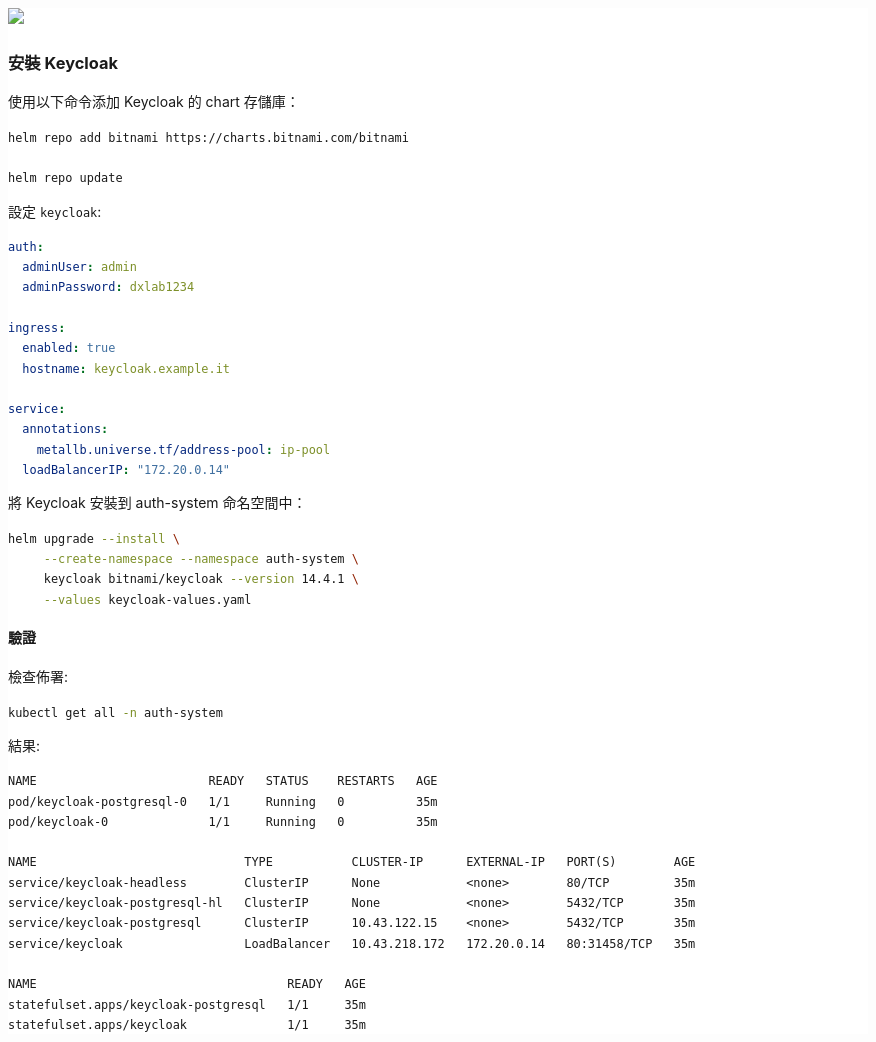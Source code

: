 ![](./assets/ingress-test-nginx.png)

### 安裝 Keycloak

使用以下命令添加 Keycloak 的 chart 存儲庫：

```bash
helm repo add bitnami https://charts.bitnami.com/bitnami

helm repo update
```

設定 `keycloak`:

```yaml title="keycloak-values.yaml"
auth:
  adminUser: admin
  adminPassword: dxlab1234

ingress:
  enabled: true
  hostname: keycloak.example.it

service:
  annotations:
    metallb.universe.tf/address-pool: ip-pool
  loadBalancerIP: "172.20.0.14"
```

將 Keycloak 安裝到 auth-system 命名空間中：

```bash
helm upgrade --install \
     --create-namespace --namespace auth-system \
     keycloak bitnami/keycloak --version 14.4.1 \
     --values keycloak-values.yaml
```

#### 驗證

檢查佈署:

```bash
kubectl get all -n auth-system
```

結果:

```
NAME                        READY   STATUS    RESTARTS   AGE
pod/keycloak-postgresql-0   1/1     Running   0          35m
pod/keycloak-0              1/1     Running   0          35m

NAME                             TYPE           CLUSTER-IP      EXTERNAL-IP   PORT(S)        AGE
service/keycloak-headless        ClusterIP      None            <none>        80/TCP         35m
service/keycloak-postgresql-hl   ClusterIP      None            <none>        5432/TCP       35m
service/keycloak-postgresql      ClusterIP      10.43.122.15    <none>        5432/TCP       35m
service/keycloak                 LoadBalancer   10.43.218.172   172.20.0.14   80:31458/TCP   35m

NAME                                   READY   AGE
statefulset.apps/keycloak-postgresql   1/1     35m
statefulset.apps/keycloak              1/1     35m
```
